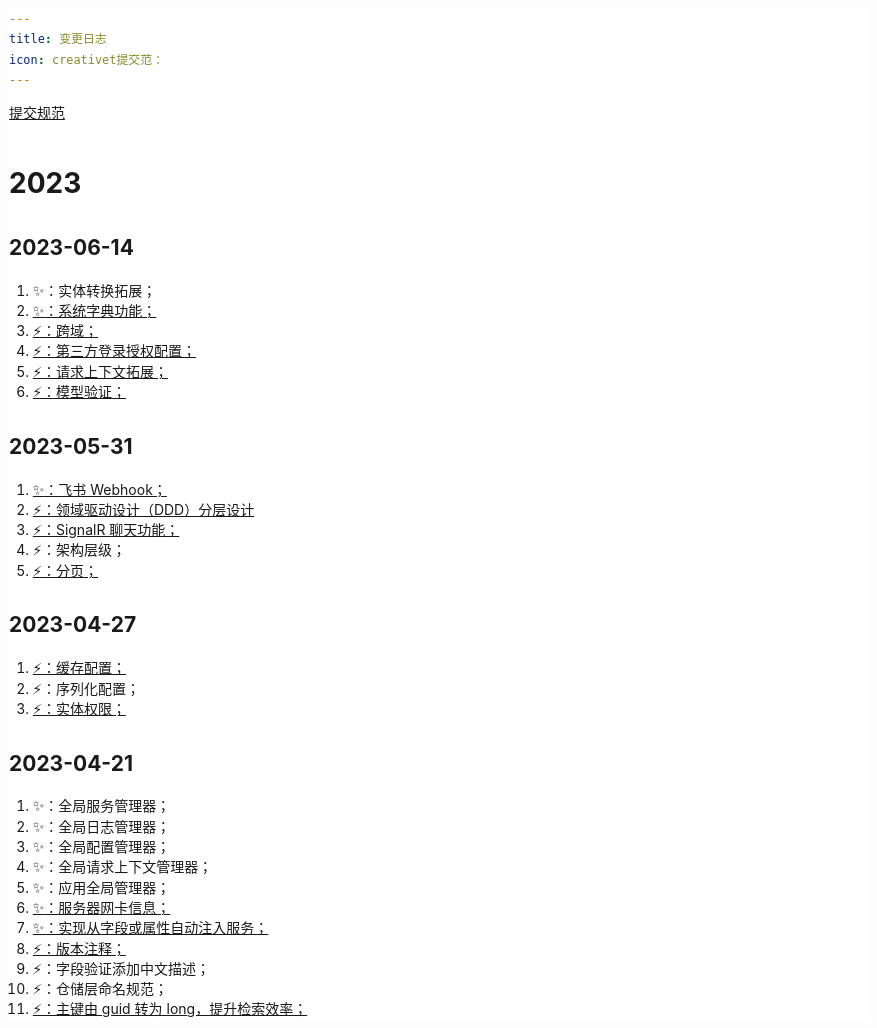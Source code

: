 ```yaml
---
title: 变更日志
icon: creativet提交范：
---
```


[提交规范](#提交规范)

# 2023

## 2023-06-14

1. :sparkles:：实体转换拓展；
2. [:sparkles:：系统字典功能；](https://github.com/XiHanFun/XiHan.Framework/commit/d529ae931deca339dfa1dac6503031d8282546eb)
3. [:zap:：跨域；](https://github.com/XiHanFun/XiHan.Framework/commit/847f3840188c4b43069286f6b16eff7199d49bd0)
4. [:zap:：第三方登录授权配置；](https://github.com/XiHanFun/XiHan.Framework/commit/2c6e28e4d70c4f5a29f2d70d9a1a18553f82fa53)
5. [:zap:：请求上下文拓展；](https://github.com/XiHanFun/XiHan.Framework/commit/8ce77e087bb3152f519ea73af76e9824cb9ab3b0)
6. [:zap:：模型验证；](https://github.com/XiHanFun/XiHan.Framework/commit/fe5a4c3fa75138376f826685def9a73a71e3fad8)

## 2023-05-31

1. [:sparkles:：飞书 Webhook；](https://github.com/XiHanFun/XiHan.Framework/commit/eb0fb6ddc94e087ddacff02ccdf1dbe1fd628fbd)
2. [:zap:：领域驱动设计（DDD）分层设计](https://github.com/XiHanFun/XiHan.Framework/commit/95f15a07188efd3d9e04c338a84d399200abc996)
3. [:zap:：SignalR 聊天功能；](https://github.com/XiHanFun/XiHan.Framework/commit/919fdd5f87504a78bda079c2ad26870796eab13c)
4. :zap:：架构层级；
5. [:zap:：分页；](https://github.com/XiHanFun/XiHan.Framework/commit/0120d2f7c1e59895233d747b391855a67923931d)

## 2023-04-27

1. [:zap:：缓存配置；](https://github.com/XiHanFun/XiHan.Framework/commit/badd7780e16fc976b9f7fefa4be9cd69f6c3e6d9)
2. :zap:：序列化配置；
3. [:zap:：实体权限；](https://github.com/XiHanFun/XiHan.Framework/commit/a584d5995c0841f9acc3e6d04df191df947e4a57)

## 2023-04-21

1. :sparkles:：全局服务管理器；
2. :sparkles:：全局日志管理器；
3. :sparkles:：全局配置管理器；
4. :sparkles:：全局请求上下文管理器；
5. :sparkles:：应用全局管理器；
6. [:sparkles:：服务器网卡信息；](https://github.com/XiHanFun/XiHan.Framework/commit/98505387a444f1889dfe0f5669330ee58f405f11)
7. [:sparkles:：实现从字段或属性自动注入服务；](https://github.com/XiHanFun/XiHan.Framework/commit/0a0c4d05d96ef47d0e8084b7c44b639aad891e55)
8. [:zap:：版本注释；](https://github.com/XiHanFun/XiHan.Framework/commit/394cf167c542b5984d2583bf8ba79a7ec4cbaf5e)
9. :zap:：字段验证添加中文描述；
10. :zap:：仓储层命名规范；
11. [:zap:：主键由 guid 转为 long，提升检索效率；](https://github.com/XiHanFun/XiHan.Framework/commit/adb8c4f44bfa21603fef06a4fe39bf2e13a854b8)
